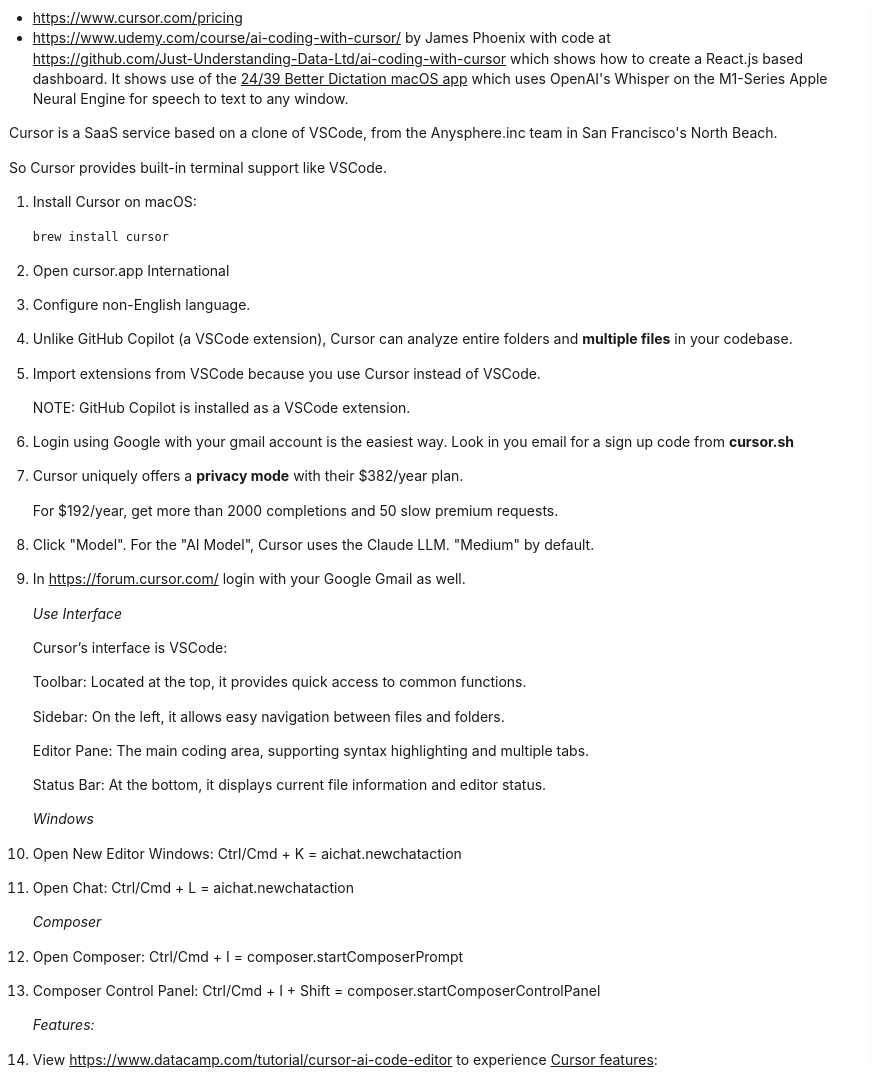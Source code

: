    * https://www.cursor.com/pricing
   * https://www.udemy.com/course/ai-coding-with-cursor/ by James Phoenix with code at<br />https://github.com/Just-Understanding-Data-Ltd/ai-coding-with-cursor which shows how to create a React.js based dashboard. It shows use of the <a target="_blank" href="https://BetterDictation.com/">$24/$39 Better Dictation macOS app</a> which uses OpenAI's Whisper on the M1-Series Apple Neural Engine for speech to text to any window.

Cursor is a SaaS service based on a clone of VSCode,
from the Anysphere.inc team in San Francisco's North Beach.

So Cursor provides built-in terminal support like VSCode.

1. Install Cursor on macOS:
   ```
   brew install cursor
   ```

1. Open cursor.app International
1. Configure non-English language.
1. Unlike GitHub Copilot (a VSCode extension), Cursor can analyze entire folders and <strong>multiple files</strong> in your codebase.

1. Import extensions from VSCode because you use Cursor instead of VSCode.

   NOTE: GitHub Copilot is installed as a VSCode extension.

1. Login using Google with your gmail account is the easiest way. Look in you email for a sign up code from <strong>cursor.sh</strong>

1. Cursor uniquely offers a <strong>privacy mode</strong> with their $382/year plan.

   For $192/year, get more than 2000 completions and 50 slow premium requests.

1. Click "Model". For the "AI Model", Cursor uses the Claude LLM. "Medium" by default.

1. In https://forum.cursor.com/ login with your Google Gmail as well.

   <em>Use Interface</em>

   Cursor’s interface is VSCode:

   Toolbar: Located at the top, it provides quick access to common functions.

   Sidebar: On the left, it allows easy navigation between files and folders.

   Editor Pane: The main coding area, supporting syntax highlighting and multiple tabs.

   Status Bar: At the bottom, it displays current file information and editor status.

   <em>Windows</em>

1. Open New Editor Windows: Ctrl/Cmd + K = aichat.newchataction
1. Open Chat: Ctrl/Cmd + L = aichat.newchataction

   <em>Composer</em>

1. Open Composer: Ctrl/Cmd + I = composer.startComposerPrompt
1. Composer Control Panel: Ctrl/Cmd + I +  Shift  = composer.startComposerControlPanel

   <em>Features:</em>

1. View https://www.datacamp.com/tutorial/cursor-ai-code-editor to experience <a target="_blank" href="https://www.cursor.com/features">Cursor features</a>:
